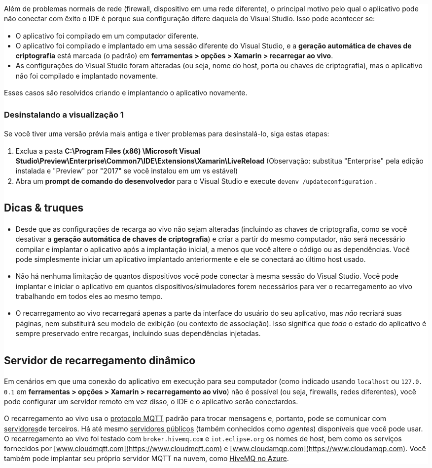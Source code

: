 Além de problemas normais de rede (firewall, dispositivo em uma rede diferente), o principal motivo pelo qual o aplicativo pode não conectar com êxito o IDE é porque sua configuração difere daquela do Visual Studio. Isso pode acontecer se:

* O aplicativo foi compilado em um computador diferente.
* O aplicativo foi compilado e implantado em uma sessão diferente do Visual Studio, e a **geração automática de chaves de criptografia** está marcada (o padrão) em **ferramentas > opções > Xamarin > recarregar ao vivo**.
* As configurações do Visual Studio foram alteradas (ou seja, nome do host, porta ou chaves de criptografia), mas o aplicativo não foi compilado e implantado novamente.

Esses casos são resolvidos criando e implantando o aplicativo novamente.

### <a name="uninstalling-preview-1"></a>Desinstalando a visualização 1

Se você tiver uma versão prévia mais antiga e tiver problemas para desinstalá-lo, siga estas etapas:

1. Exclua a pasta **C:\Program Files (x86) \Microsoft Visual Studio\Preview\Enterprise\Common7\IDE\Extensions\Xamarin\LiveReload** (Observação: substitua "Enterprise" pela edição instalada e "Preview" por "2017" se você instalou em um vs estável)
2. Abra um **prompt de comando do desenvolvedor** para o Visual Studio e execute `devenv /updateconfiguration` . 

## <a name="tips--tricks"></a>Dicas & truques

* Desde que as configurações de recarga ao vivo não sejam alteradas (incluindo as chaves de criptografia, como se você desativar a **geração automática de chaves de criptografia**) e criar a partir do mesmo computador, não será necessário compilar e implantar o aplicativo após a implantação inicial, a menos que você altere o código ou as dependências. Você pode simplesmente iniciar um aplicativo implantado anteriormente e ele se conectará ao último host usado.

* Não há nenhuma limitação de quantos dispositivos você pode conectar à mesma sessão do Visual Studio. Você pode implantar e iniciar o aplicativo em quantos dispositivos/simuladores forem necessários para ver o recarregamento ao vivo trabalhando em todos eles ao mesmo tempo.

* O recarregamento ao vivo recarregará apenas a parte da interface do usuário do seu aplicativo, mas *não* recriará suas páginas, nem substituirá seu modelo de exibição (ou contexto de associação). Isso significa que *todo* o estado do aplicativo é sempre preservado entre recargas, incluindo suas dependências injetadas.

## <a name="live-reload-server"></a>Servidor de recarregamento dinâmico

Em cenários em que uma conexão do aplicativo em execução para seu computador (como indicado usando `localhost` ou `127.0.0.1` em **ferramentas > opções > Xamarin > recarregamento ao vivo**) não é possível (ou seja, firewalls, redes diferentes), você pode configurar um servidor remoto em vez disso, o IDE e o aplicativo serão conectardos.

O recarregamento ao vivo usa o [protocolo MQTT](https://mqtt.org/) padrão para trocar mensagens e, portanto, pode se comunicar com [servidores](https://github.com/mqtt/mqtt.github.io/wiki/servers)de terceiros. Há até mesmo [servidores públicos](https://github.com/mqtt/mqtt.github.io/wiki/public_brokers) (também conhecidos como *agentes*) disponíveis que você pode usar. O recarregamento ao vivo foi testado com `broker.hivemq.com` e `iot.eclipse.org` os nomes de host, bem como os serviços fornecidos por [www.cloudmqtt.com](https://www.cloudmqtt.com) e [www.cloudamqp.com](https://www.cloudamqp.com). Você também pode implantar seu próprio servidor MQTT na nuvem, como [HiveMQ no Azure](https://www.hivemq.com/blog/hivemq-on-windows-azure-mqtt-microsoft-cloud).
